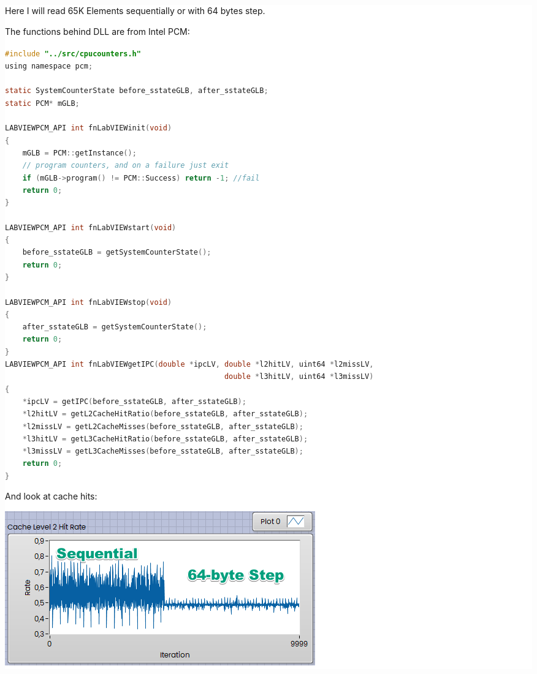 Here I will read 65K Elements sequentially or with 64 bytes step.

The functions behind DLL are from Intel PCM:

```c
#include "../src/cpucounters.h"
using namespace pcm;

static SystemCounterState before_sstateGLB, after_sstateGLB;
static PCM* mGLB;

LABVIEWPCM_API int fnLabVIEWinit(void)
{
    mGLB = PCM::getInstance();
    // program counters, and on a failure just exit
    if (mGLB->program() != PCM::Success) return -1; //fail
    return 0;
}

LABVIEWPCM_API int fnLabVIEWstart(void)
{
	before_sstateGLB = getSystemCounterState();
	return 0;
}

LABVIEWPCM_API int fnLabVIEWstop(void)
{
	after_sstateGLB = getSystemCounterState();
	return 0;
}
LABVIEWPCM_API int fnLabVIEWgetIPC(double *ipcLV, double *l2hitLV, uint64 *l2missLV, 
                                                  double *l3hitLV, uint64 *l3missLV)
{
    *ipcLV = getIPC(before_sstateGLB, after_sstateGLB);
	*l2hitLV = getL2CacheHitRatio(before_sstateGLB, after_sstateGLB);
	*l2missLV = getL2CacheMisses(before_sstateGLB, after_sstateGLB);
    *l3hitLV = getL3CacheHitRatio(before_sstateGLB, after_sstateGLB);
	*l3missLV = getL3CacheMisses(before_sstateGLB, after_sstateGLB);
    return 0;
}
```

And look at cache hits:

![image-20250502074156533](assets/image-20250502074156533.png)
